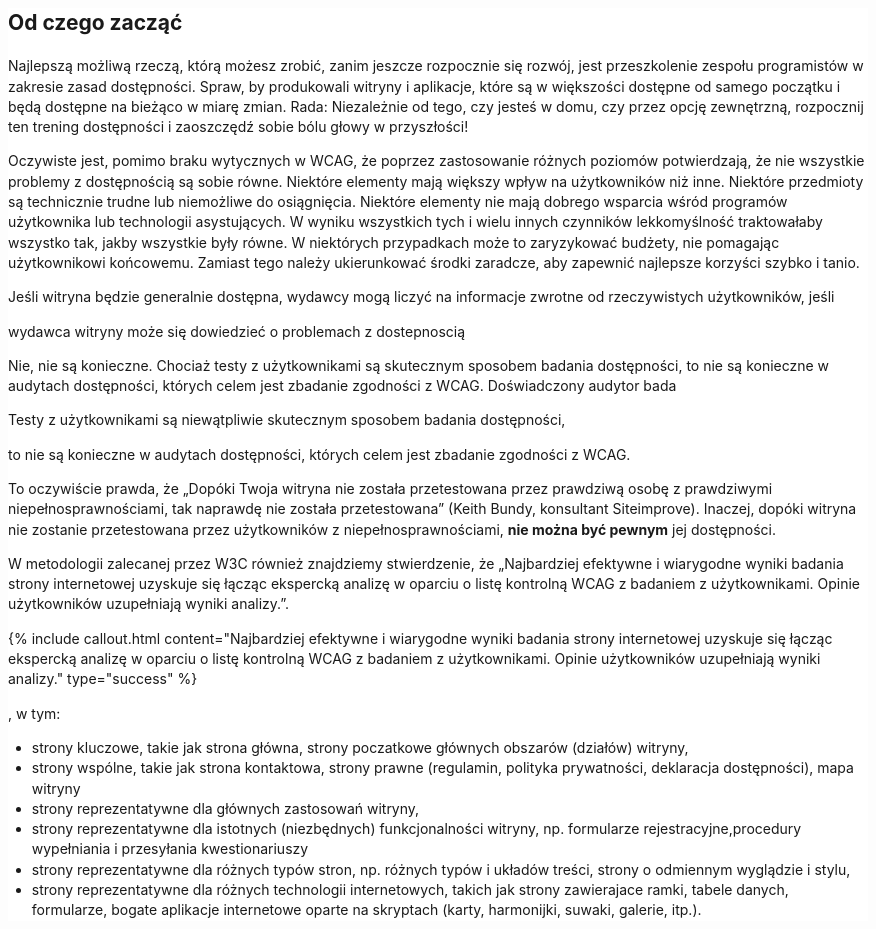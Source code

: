 ## Od czego zacząć
Najlepszą możliwą rzeczą, którą możesz zrobić, zanim jeszcze rozpocznie się rozwój, jest przeszkolenie zespołu programistów w zakresie zasad dostępności. Spraw, by produkowali witryny i aplikacje, które są w większości dostępne od samego początku i będą dostępne na bieżąco w miarę zmian.
Rada: Niezależnie od tego, czy jesteś w domu, czy przez opcję zewnętrzną, rozpocznij ten trening dostępności i zaoszczędź sobie bólu głowy w przyszłości!




Oczywiste jest, pomimo braku wytycznych w WCAG, że poprzez zastosowanie różnych poziomów potwierdzają, że nie wszystkie problemy z dostępnością są sobie równe. Niektóre elementy mają większy wpływ na użytkowników niż inne. Niektóre przedmioty są technicznie trudne lub niemożliwe do osiągnięcia. Niektóre elementy nie mają dobrego wsparcia wśród programów użytkownika lub technologii asystujących. W wyniku wszystkich tych i wielu innych czynników lekkomyślność traktowałaby wszystko tak, jakby wszystkie były równe. W niektórych przypadkach może to zaryzykować budżety, nie pomagając użytkownikowi końcowemu. Zamiast tego należy ukierunkować środki zaradcze, aby zapewnić najlepsze korzyści szybko i tanio.



Jeśli witryna będzie generalnie dostępna, wydawcy mogą liczyć na informacje zwrotne od rzeczywistych użytkowników, jeśli   


wydawca witryny może się dowiedzieć o problemach z dostepnoscią 


Nie, nie są konieczne. Chociaż testy z użytkownikami są skutecznym sposobem badania dostępności, to nie są konieczne w audytach dostępności, których celem jest zbadanie zgodności z WCAG. Doświadczony audytor bada  

Testy z użytkownikami są niewątpliwie skutecznym sposobem badania dostępności, 

to nie są konieczne w audytach dostępności, których celem jest zbadanie zgodności z WCAG. 


To oczywiście prawda, że &bdquo;Dopóki Twoja witryna nie została przetestowana przez prawdziwą osobę z prawdziwymi niepełnosprawnościami, tak naprawdę nie została przetestowana&rdquo; (Keith Bundy, konsultant Siteimprove). Inaczej, dopóki witryna nie zostanie przetestowana przez użytkowników z niepełnosprawnościami, **nie można być pewnym** jej dostępności. 


W metodologii zalecanej przez W3C również znajdziemy stwierdzenie, że &bdquo;Najbardziej efektywne i wiarygodne wyniki badania strony internetowej uzyskuje się łącząc ekspercką analizę w oparciu o listę kontrolną WCAG z badaniem z&nbsp;użytkownikami. Opinie użytkowników uzupełniają wyniki analizy.&rdquo;.

{% include callout.html content="Najbardziej efektywne i wiarygodne wyniki badania strony internetowej uzyskuje się łącząc ekspercką analizę w oparciu o listę kontrolną WCAG z badaniem z&nbsp;użytkownikami. Opinie użytkowników uzupełniają wyniki analizy." type="success" %}  


, w tym:
- strony kluczowe, takie jak strona główna, strony poczatkowe głównych obszarów (działów) witryny,
- strony wspólne, takie jak  strona kontaktowa, strony prawne (regulamin, polityka prywatności, deklaracja dostępności), mapa witryny
- strony reprezentatywne dla głównych zastosowań witryny,
- strony reprezentatywne dla istotnych (niezbędnych) funkcjonalności witryny, np. formularze rejestracyjne,procedury wypełniania i przesyłania kwestionariuszy  
- strony reprezentatywne dla różnych typów stron, np. różnych typów i układów treści, strony o odmiennym wyglądzie i stylu, 
- strony reprezentatywne dla różnych technologii internetowych, takich jak strony zawierajace ramki, tabele danych, formularze, bogate aplikacje internetowe oparte na skryptach (karty, harmonijki, suwaki, galerie, itp.).
